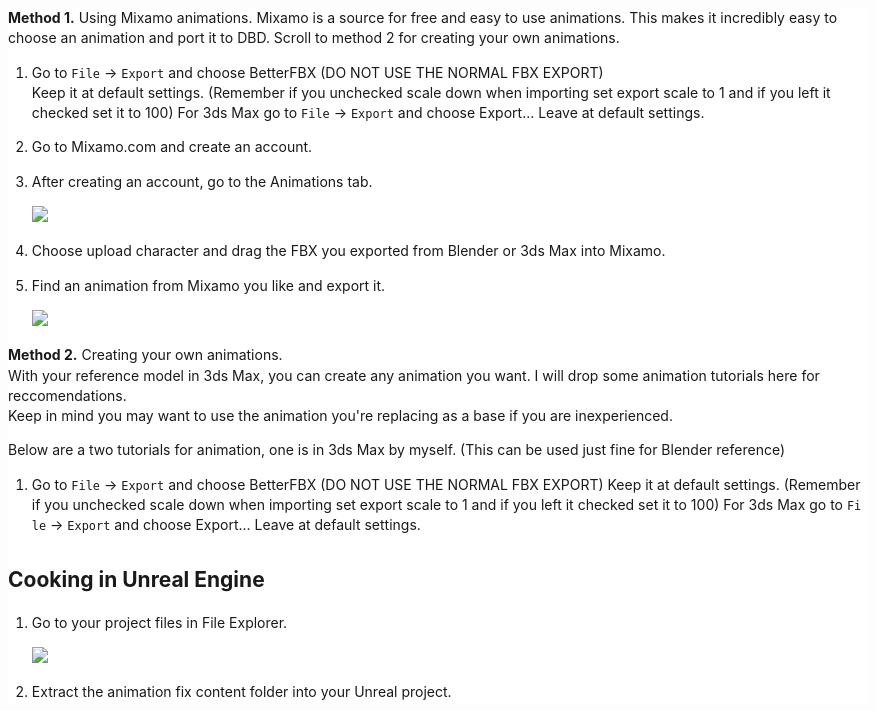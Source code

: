 **Method 1.** Using Mixamo animations.
Mixamo is a source for free and easy to use animations. This makes it incredibly easy to choose an animation and port it to DBD.
Scroll to method 2 for creating your own animations.

1. Go to `File` → `Export` and choose BetterFBX (DO NOT USE THE NORMAL FBX EXPORT)
<br>Keep it at default settings. (Remember if you unchecked scale down when importing set export scale to 1 and if you left it checked set it to 100)
For 3ds Max go to `File` → `Export` and choose Export... Leave at default settings.
2. Go to Mixamo.com and create an account.
3. After creating an account, go to the Animations tab.

    ![](https://media.discordapp.net/attachments/847909063542833192/847913373475536936/unknown.png)

5. Choose upload character and drag the FBX you exported from Blender or 3ds Max into Mixamo.
6. Find an animation from Mixamo you like and export it.

    ![](https://media.discordapp.net/attachments/847909063542833192/847914366657101874/unknown.png)

**Method 2.** Creating your own animations.
<br>With your reference model in 3ds Max, you can create any animation you want. I will drop some animation tutorials here for reccomendations.
<br>Keep in mind you may want to use the animation you're replacing as a base if you are inexperienced.

Below are a two tutorials for animation, one is in 3ds Max by myself. (This can be used just fine for Blender reference) 
    
<iframe width="640" height="360"
src="https://www.youtube.com/embed/mXz-2j5n-T4">
</iframe>

<iframe width="640" height="360"
src="https://www.youtube.com/embed/6Km2COZGYA0">
</iframe>

1. Go to `File` → `Export` and choose BetterFBX (DO NOT USE THE NORMAL FBX EXPORT)
Keep it at default settings. (Remember if you unchecked scale down when importing set export scale to 1 and if you left it checked set it to 100)
For 3ds Max go to `File` → `Export` and choose Export... Leave at default settings.

## Cooking in Unreal Engine

1. Go to your project files in File Explorer.

    ![](https://media.discordapp.net/attachments/847909063542833192/847915478165094420/unknown.png)

2. Extract the animation fix content folder into your Unreal project. 

    <video width="640" height="360" controls>
        <source src="https://cdn.discordapp.com/attachments/847909063542833192/847915716069163073/ExtractingIntoProject.mp4" type="video/mp4">
        Your browser does not support the video tag.
    </video>

